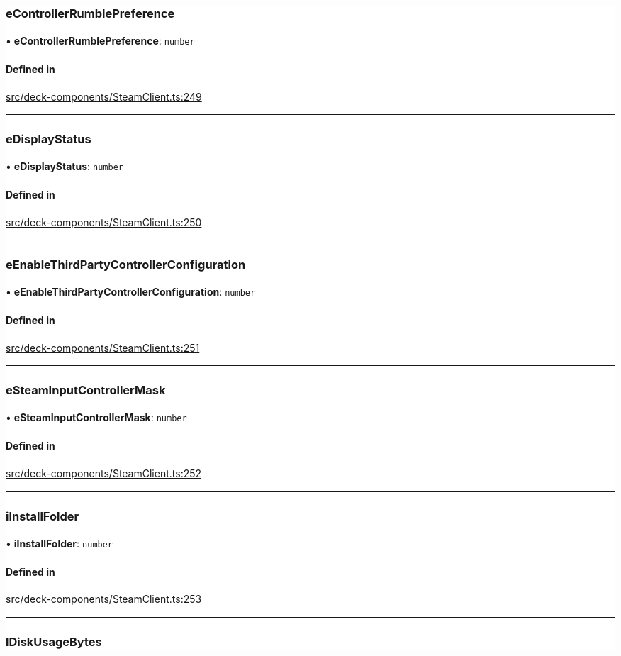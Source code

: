 ### eControllerRumblePreference

• **eControllerRumblePreference**: `number`

#### Defined in

[src/deck-components/SteamClient.ts:249](https://github.com/SteamDeckHomebrew/decky-frontend-lib/blob/e1f64a3/src/deck-components/SteamClient.ts#L249)

___

### eDisplayStatus

• **eDisplayStatus**: `number`

#### Defined in

[src/deck-components/SteamClient.ts:250](https://github.com/SteamDeckHomebrew/decky-frontend-lib/blob/e1f64a3/src/deck-components/SteamClient.ts#L250)

___

### eEnableThirdPartyControllerConfiguration

• **eEnableThirdPartyControllerConfiguration**: `number`

#### Defined in

[src/deck-components/SteamClient.ts:251](https://github.com/SteamDeckHomebrew/decky-frontend-lib/blob/e1f64a3/src/deck-components/SteamClient.ts#L251)

___

### eSteamInputControllerMask

• **eSteamInputControllerMask**: `number`

#### Defined in

[src/deck-components/SteamClient.ts:252](https://github.com/SteamDeckHomebrew/decky-frontend-lib/blob/e1f64a3/src/deck-components/SteamClient.ts#L252)

___

### iInstallFolder

• **iInstallFolder**: `number`

#### Defined in

[src/deck-components/SteamClient.ts:253](https://github.com/SteamDeckHomebrew/decky-frontend-lib/blob/e1f64a3/src/deck-components/SteamClient.ts#L253)

___

### lDiskUsageBytes

